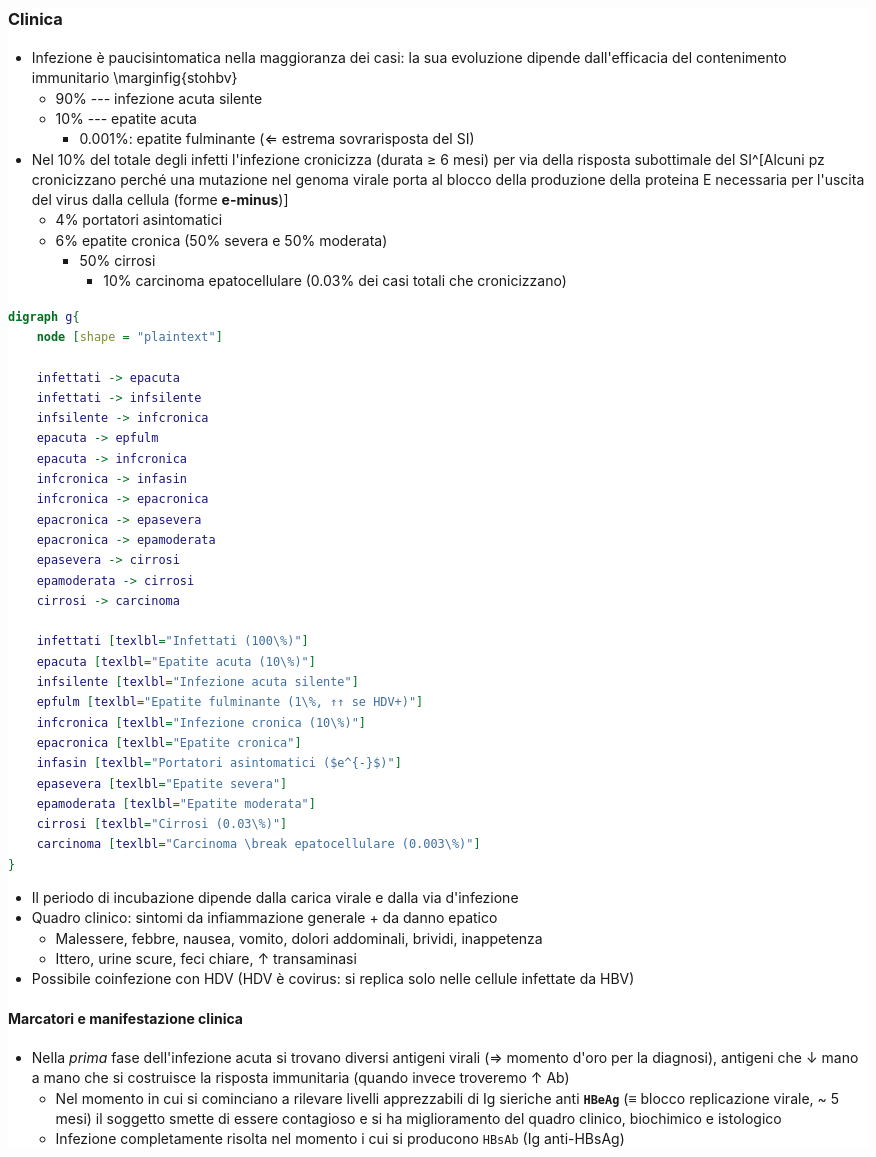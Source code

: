 ### Clinica
- Infezione è paucisintomatica nella maggioranza dei casi: la sua evoluzione dipende dall'efficacia del contenimento immunitario \marginfig{stohbv}
    - 90% --- infezione acuta silente
    - 10% --- epatite acuta
		- 0.001%: epatite fulminante (⇐ estrema sovrarisposta del SI)
- Nel 10% del totale degli infetti l'infezione cronicizza (durata ≥ 6 mesi) per via della risposta subottimale del SI^[Alcuni pz cronicizzano perché una mutazione nel genoma virale porta al blocco della produzione della proteina E necessaria per l'uscita del virus dalla cellula (forme __e-minus__)]
    - 4% portatori asintomatici
    - 6% epatite cronica (50% severa e 50% moderata)
        - 50% cirrosi
			- 10% carcinoma epatocellulare (0.03% dei casi totali che cronicizzano)

```{.dot caption="Storia clinica HBV" label="stohbv" scale=0.7}
digraph g{
	node [shape = "plaintext"]

	infettati -> epacuta
	infettati -> infsilente
	infsilente -> infcronica
	epacuta -> epfulm
	epacuta -> infcronica
	infcronica -> infasin
	infcronica -> epacronica
	epacronica -> epasevera
	epacronica -> epamoderata
	epasevera -> cirrosi
	epamoderata -> cirrosi
	cirrosi -> carcinoma

	infettati [texlbl="Infettati (100\%)"]
	epacuta [texlbl="Epatite acuta (10\%)"]
	infsilente [texlbl="Infezione acuta silente"]
	epfulm [texlbl="Epatite fulminante (1\%, ↑↑ se HDV+)"]
	infcronica [texlbl="Infezione cronica (10\%)"]
	epacronica [texlbl="Epatite cronica"]
	infasin [texlbl="Portatori asintomatici ($e^{-}$)"]
	epasevera [texlbl="Epatite severa"]
	epamoderata [texlbl="Epatite moderata"]
	cirrosi [texlbl="Cirrosi (0.03\%)"]
	carcinoma [texlbl="Carcinoma \break epatocellulare (0.003\%)"]
}
```
- Il periodo di incubazione dipende dalla carica virale e dalla via d'infezione
- Quadro clinico: sintomi da infiammazione generale + da danno epatico
	- Malessere, febbre, nausea, vomito, dolori addominali, brividi, inappetenza
	- Ittero, urine scure, feci chiare, ↑ transaminasi
- Possibile coinfezione con HDV (HDV è covirus: si replica solo nelle cellule infettate da HBV)

#### Marcatori e manifestazione clinica
- Nella _prima_ fase dell'infezione acuta si trovano diversi antigeni virali (⇒ momento d'oro per la diagnosi), antigeni che ↓ mano a mano che si costruisce la risposta immunitaria (quando invece troveremo ↑ Ab)
	- Nel momento in cui si cominciano a rilevare livelli apprezzabili di Ig sieriche anti __`HBeAg`__ (≡ blocco replicazione virale, ~ 5 mesi) il soggetto smette di essere contagioso e si ha miglioramento del quadro clinico, biochimico e istologico
	- Infezione completamente risolta nel momento i cui si producono `HBsAb` (Ig anti-HBsAg)
